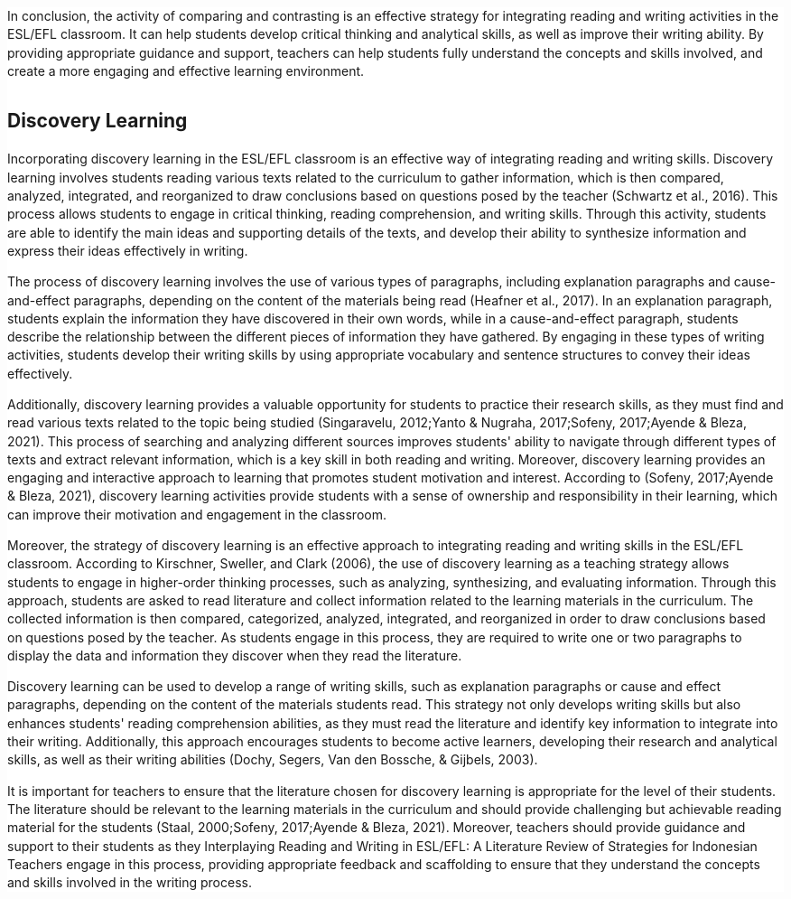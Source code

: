 In conclusion, the activity of comparing and contrasting is an effective strategy for integrating reading and writing activities in the ESL/EFL classroom. It can help students develop critical thinking and analytical skills, as well as improve their writing ability. By providing appropriate guidance and support, teachers can help students fully understand the concepts and skills involved, and create a more engaging and effective learning environment.


## Discovery Learning

Incorporating discovery learning in the ESL/EFL classroom is an effective way of integrating reading and writing skills. Discovery learning involves students reading various texts related to the curriculum to gather information, which is then compared, analyzed, integrated, and reorganized to draw conclusions based on questions posed by the teacher (Schwartz et al., 2016). This process allows students to engage in critical thinking, reading comprehension, and writing skills. Through this activity, students are able to identify the main ideas and supporting details of the texts, and develop their ability to synthesize information and express their ideas effectively in writing.

The process of discovery learning involves the use of various types of paragraphs, including explanation paragraphs and cause-and-effect paragraphs, depending on the content of the materials being read (Heafner et al., 2017). In an explanation paragraph, students explain the information they have discovered in their own words, while in a cause-and-effect paragraph, students describe the relationship between the different pieces of information they have gathered. By engaging in these types of writing activities, students develop their writing skills by using appropriate vocabulary and sentence structures to convey their ideas effectively.

Additionally, discovery learning provides a valuable opportunity for students to practice their research skills, as they must find and read various texts related to the topic being studied (Singaravelu, 2012;Yanto & Nugraha, 2017;Sofeny, 2017;Ayende & Bleza, 2021). This process of searching and analyzing different sources improves students' ability to navigate through different types of texts and extract relevant information, which is a key skill in both reading and writing. Moreover, discovery learning provides an engaging and interactive approach to learning that promotes student motivation and interest. According to (Sofeny, 2017;Ayende & Bleza, 2021), discovery learning activities provide students with a sense of ownership and responsibility in their learning, which can improve their motivation and engagement in the classroom.

Moreover, the strategy of discovery learning is an effective approach to integrating reading and writing skills in the ESL/EFL classroom. According to Kirschner, Sweller, and Clark (2006), the use of discovery learning as a teaching strategy allows students to engage in higher-order thinking processes, such as analyzing, synthesizing, and evaluating information. Through this approach, students are asked to read literature and collect information related to the learning materials in the curriculum. The collected information is then compared, categorized, analyzed, integrated, and reorganized in order to draw conclusions based on questions posed by the teacher. As students engage in this process, they are required to write one or two paragraphs to display the data and information they discover when they read the literature.

Discovery learning can be used to develop a range of writing skills, such as explanation paragraphs or cause and effect paragraphs, depending on the content of the materials students read. This strategy not only develops writing skills but also enhances students' reading comprehension abilities, as they must read the literature and identify key information to integrate into their writing. Additionally, this approach encourages students to become active learners, developing their research and analytical skills, as well as their writing abilities (Dochy, Segers, Van den Bossche, & Gijbels, 2003).

It is important for teachers to ensure that the literature chosen for discovery learning is appropriate for the level of their students. The literature should be relevant to the learning materials in the curriculum and should provide challenging but achievable reading material for the students (Staal, 2000;Sofeny, 2017;Ayende & Bleza, 2021). Moreover, teachers should provide guidance and support to their students as they Interplaying Reading and Writing in ESL/EFL: A Literature Review of Strategies for Indonesian Teachers engage in this process, providing appropriate feedback and scaffolding to ensure that they understand the concepts and skills involved in the writing process.
